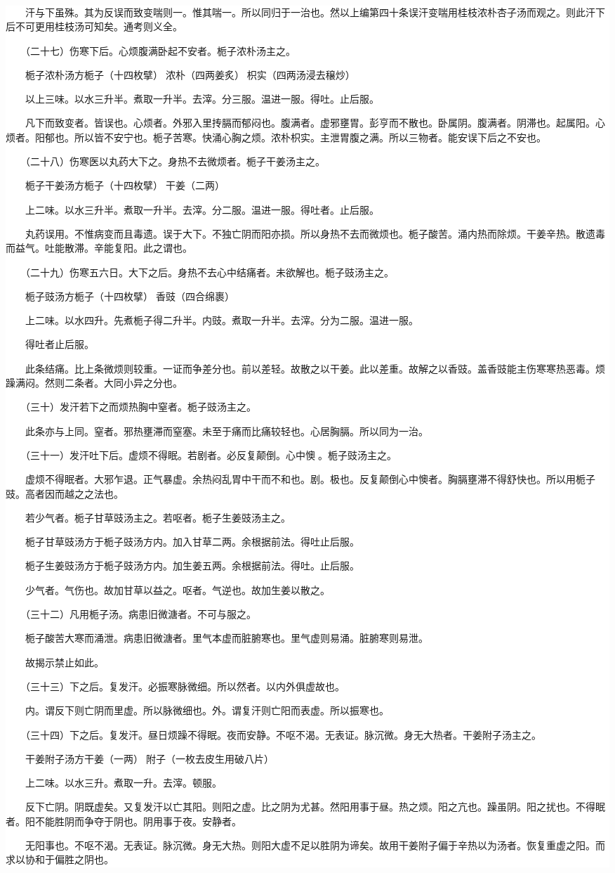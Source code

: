 　　汗与下虽殊。其为反误而致变喘则一。惟其喘一。所以同归于一治也。然以上编第四十条误汗变喘用桂枝浓朴杏子汤而观之。则此汗下后不可更用桂枝汤可知矣。通考则义全。

　　（二十七）伤寒下后。心烦腹满卧起不安者。栀子浓朴汤主之。

　　栀子浓朴汤方栀子（十四枚擘） 浓朴（四两姜炙） 枳实（四两汤浸去穣炒）

　　以上三味。以水三升半。煮取一升半。去滓。分三服。温进一服。得吐。止后服。

　　凡下而致变者。皆误也。心烦者。外邪入里抟膈而郁闷也。腹满者。虚邪壅胃。彭亨而不散也。卧属阴。腹满者。阴滞也。起属阳。心烦者。阳郁也。所以皆不安宁也。栀子苦寒。快涌心胸之烦。浓朴枳实。主泄胃腹之满。所以三物者。能安误下后之不安也。

　　（二十八）伤寒医以丸药大下之。身热不去微烦者。栀子干姜汤主之。

　　栀子干姜汤方栀子（十四枚擘） 干姜（二两）

　　上二味。以水三升半。煮取一升半。去滓。分二服。温进一服。得吐者。止后服。

　　丸药误用。不惟病变而且毒遗。误于大下。不独亡阴而阳亦损。所以身热不去而微烦也。栀子酸苦。涌内热而除烦。干姜辛热。散遗毒而益气。吐能散滞。辛能复阳。此之谓也。

　　（二十九）伤寒五六日。大下之后。身热不去心中结痛者。未欲解也。栀子豉汤主之。

　　栀子豉汤方栀子（十四枚擘） 香豉（四合绵裹）

　　上二味。以水四升。先煮栀子得二升半。内豉。煮取一升半。去滓。分为二服。温进一服。

　　得吐者止后服。

　　此条结痛。比上条微烦则较重。一证而争差分也。前以差轻。故散之以干姜。此以差重。故解之以香豉。盖香豉能主伤寒寒热恶毒。烦躁满闷。然则二条者。大同小异之分也。

　　（三十）发汗若下之而烦热胸中窒者。栀子豉汤主之。

　　此条亦与上同。窒者。邪热壅滞而窒塞。未至于痛而比痛较轻也。心居胸膈。所以同为一治。

　　（三十一）发汗吐下后。虚烦不得眠。若剧者。必反复颠倒。心中懊 。栀子豉汤主之。

　　虚烦不得眠者。大邪乍退。正气暴虚。余热闷乱胃中干而不和也。剧。极也。反复颠倒心中懊者。胸膈壅滞不得舒快也。所以用栀子豉。高者因而越之之法也。

　　若少气者。栀子甘草豉汤主之。若呕者。栀子生姜豉汤主之。

　　栀子甘草豉汤方于栀子豉汤方内。加入甘草二两。余根据前法。得吐止后服。

　　栀子生姜豉汤方于栀子豉汤方内。加生姜五两。余根据前法。得吐。止后服。

　　少气者。气伤也。故加甘草以益之。呕者。气逆也。故加生姜以散之。

　　（三十二）凡用栀子汤。病患旧微溏者。不可与服之。

　　栀子酸苦大寒而涌泄。病患旧微溏者。里气本虚而脏腑寒也。里气虚则易涌。脏腑寒则易泄。

　　故揭示禁止如此。

　　（三十三）下之后。复发汗。必振寒脉微细。所以然者。以内外俱虚故也。

　　内。谓反下则亡阴而里虚。所以脉微细也。外。谓复汗则亡阳而表虚。所以振寒也。

　　（三十四）下之后。复发汗。昼日烦躁不得眠。夜而安静。不呕不渴。无表证。脉沉微。身无大热者。干姜附子汤主之。

　　干姜附子汤方干姜（一两） 附子（一枚去皮生用破八片）

　　上二味。以水三升。煮取一升。去滓。顿服。

　　反下亡阴。阴既虚矣。又复发汗以亡其阳。则阳之虚。比之阴为尤甚。然阳用事于昼。热之烦。阳之亢也。躁虽阴。阳之扰也。不得眠者。阳不能胜阴而争夺于阴也。阴用事于夜。安静者。

　　无阳事也。不呕不渴。无表证。脉沉微。身无大热。则阳大虚不足以胜阴为谛矣。故用干姜附子偏于辛热以为汤者。恢复重虚之阳。而求以协和于偏胜之阴也。
